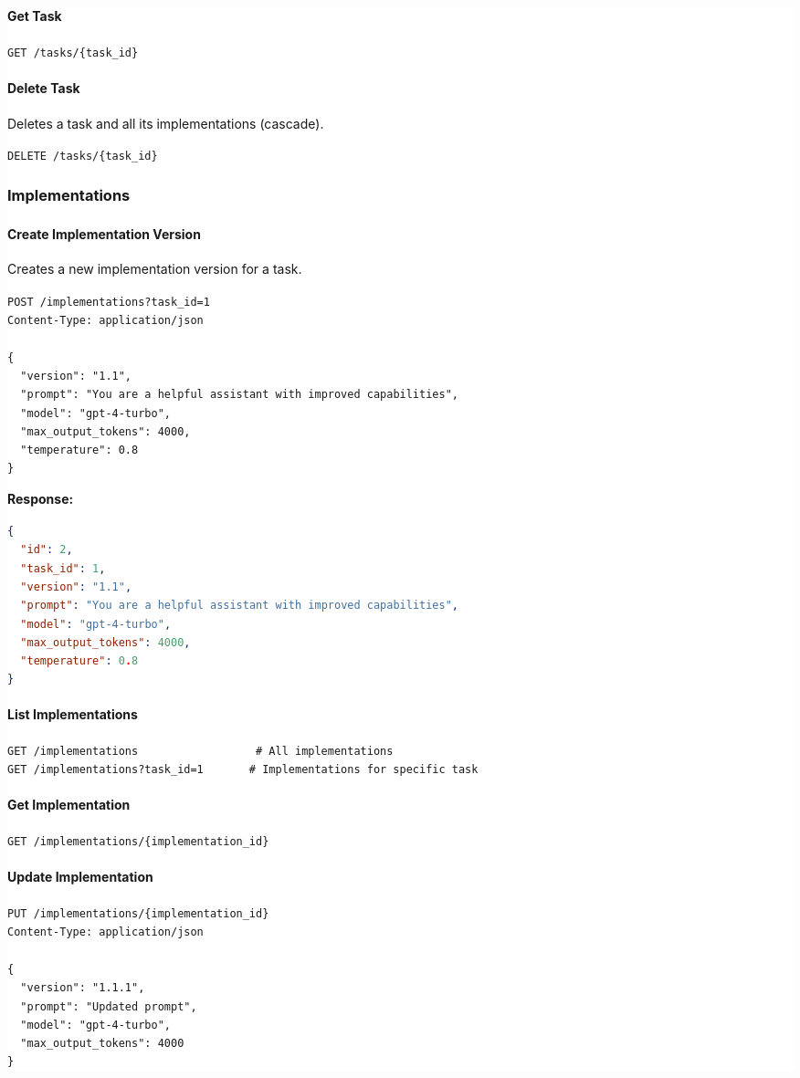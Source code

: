 #### Get Task
```http
GET /tasks/{task_id}
```

#### Delete Task
Deletes a task and all its implementations (cascade).

```http
DELETE /tasks/{task_id}
```

### Implementations

#### Create Implementation Version
Creates a new implementation version for a task.

```http
POST /implementations?task_id=1
Content-Type: application/json

{
  "version": "1.1",
  "prompt": "You are a helpful assistant with improved capabilities",
  "model": "gpt-4-turbo",
  "max_output_tokens": 4000,
  "temperature": 0.8
}
```

**Response:**
```json
{
  "id": 2,
  "task_id": 1,
  "version": "1.1",
  "prompt": "You are a helpful assistant with improved capabilities",
  "model": "gpt-4-turbo",
  "max_output_tokens": 4000,
  "temperature": 0.8
}
```

#### List Implementations
```http
GET /implementations                  # All implementations
GET /implementations?task_id=1       # Implementations for specific task
```

#### Get Implementation
```http
GET /implementations/{implementation_id}
```

#### Update Implementation
```http
PUT /implementations/{implementation_id}
Content-Type: application/json

{
  "version": "1.1.1",
  "prompt": "Updated prompt",
  "model": "gpt-4-turbo",
  "max_output_tokens": 4000
}
```

